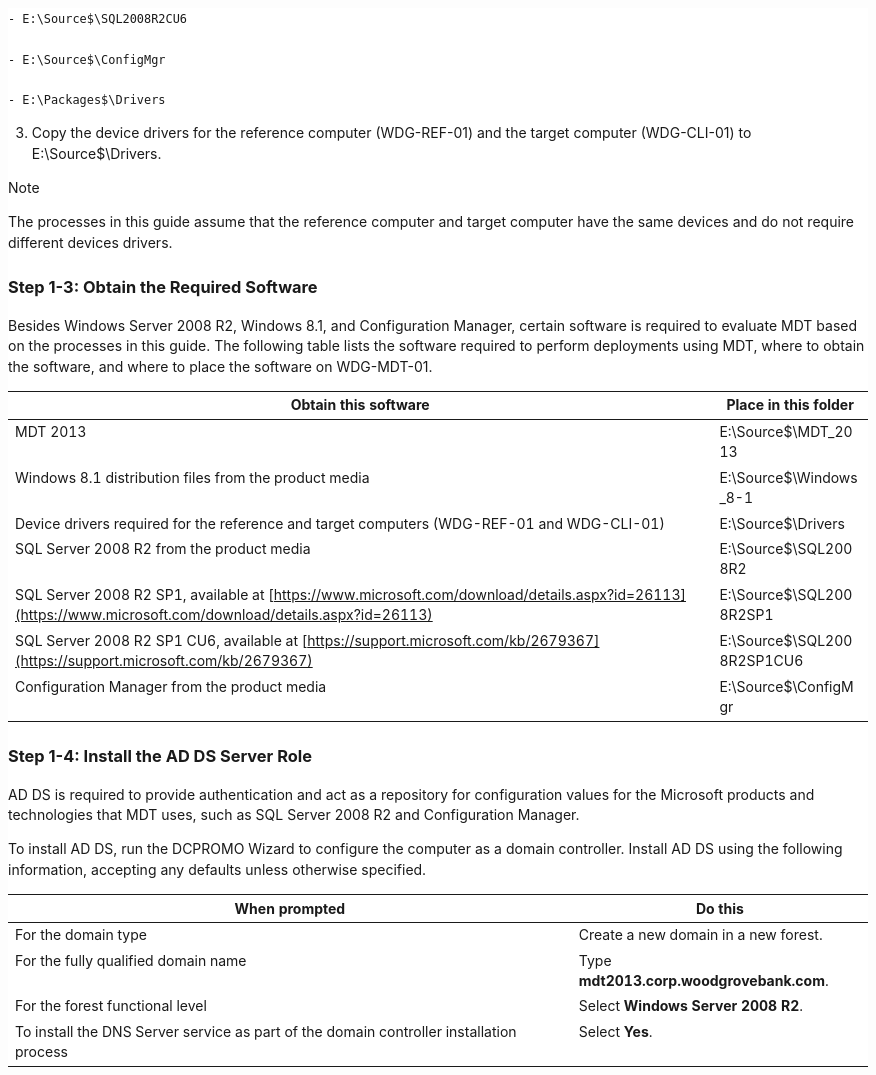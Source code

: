     - E:\Source$\SQL2008R2CU6

    - E:\Source$\ConfigMgr

    - E:\Packages$\Drivers

3. Copy the device drivers for the reference computer (WDG-REF-01) and the target computer (WDG-CLI-01) to E:\Source$\Drivers.

> [!NOTE]
>
> The processes in this guide assume that the reference computer and target computer have the same devices and do not require different devices drivers.

###  <a name="ObtainRequiredSoftware"></a> Step 1-3: Obtain the Required Software

Besides Windows Server 2008 R2, Windows 8.1, and Configuration Manager, certain software is required to evaluate MDT based on the processes in this guide.  The following table lists the software required to perform deployments using MDT, where to obtain the software, and where to place the software on WDG-MDT-01.

 |**Obtain this software**|**Place in this folder**|
 |-|-|
 |MDT 2013|E:\Source$\MDT_2013|
 |Windows 8.1 distribution files from the product media|E:\Source$\Windows_8-1|
 |Device drivers required for the reference and target computers (WDG-REF-01 and WDG-CLI-01)|E:\Source$\Drivers|
 |SQL Server 2008 R2 from the product media|E:\Source$\SQL2008R2|
 |SQL Server 2008 R2 SP1, available at [https://www.microsoft.com/download/details.aspx?id=26113](https://www.microsoft.com/download/details.aspx?id=26113)|E:\Source$\SQL2008R2SP1|
 |SQL Server 2008 R2 SP1 CU6, available at [https://support.microsoft.com/kb/2679367](https://support.microsoft.com/kb/2679367)|E:\Source$\SQL2008R2SP1CU6|
 |Configuration Manager from the product media|E:\Source$\ConfigMgr|

###  <a name="InstallADDSRole"></a> Step 1-4: Install the AD DS Server Role

AD DS is required to provide authentication and act as a repository for configuration values for the Microsoft products and technologies that MDT uses, such as SQL Server 2008 R2 and Configuration Manager.

 To install AD DS, run the DCPROMO Wizard to configure the computer as a domain controller. Install AD DS using the following information, accepting any defaults unless otherwise specified.

|**When prompted**|**Do this**|
|-|-|
|For the domain type|Create a new domain in a new forest.|
|For the fully qualified domain name|Type **mdt2013.corp.woodgrovebank.com**.|
|For the forest functional level|Select **Windows Server 2008 R2**.|
|To install the DNS Server service as part of the domain controller installation process|Select **Yes**.|
